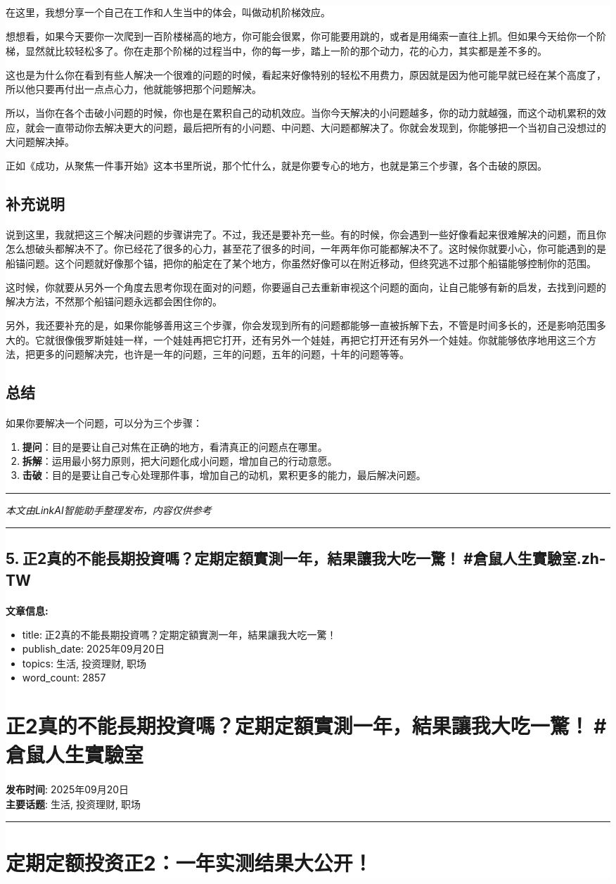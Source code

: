 在这里，我想分享一个自己在工作和人生当中的体会，叫做动机阶梯效应。

想想看，如果今天要你一次爬到一百阶楼梯高的地方，你可能会很累，你可能要用跳的，或者是用绳索一直往上抓。但如果今天给你一个阶梯，显然就比较轻松多了。你在走那个阶梯的过程当中，你的每一步，踏上一阶的那个动力，花的心力，其实都是差不多的。

这也是为什么你在看到有些人解决一个很难的问题的时候，看起来好像特别的轻松不用费力，原因就是因为他可能早就已经在某个高度了，所以他只要再付出一点点心力，他就能够把那个问题解决。

所以，当你在各个击破小问题的时候，你也是在累积自己的动机效应。当你今天解决的小问题越多，你的动力就越强，而这个动机累积的效应，就会一直带动你去解决更大的问题，最后把所有的小问题、中问题、大问题都解决了。你就会发现到，你能够把一个当初自己没想过的大问题解决掉。

正如《成功，从聚焦一件事开始》这本书里所说，那个忙什么，就是你要专心的地方，也就是第三个步骤，各个击破的原因。

## 补充说明

说到这里，我就把这三个解决问题的步骤讲完了。不过，我还是要补充一些。有的时候，你会遇到一些好像看起来很难解决的问题，而且你怎么想破头都解决不了。你已经花了很多的心力，甚至花了很多的时间，一年两年你可能都解决不了。这时候你就要小心，你可能遇到的是船锚问题。这个问题就好像那个锚，把你的船定在了某个地方，你虽然好像可以在附近移动，但终究逃不过那个船锚能够控制你的范围。

这时候，你就要从另外一个角度去思考你现在面对的问题，你要逼自己去重新审视这个问题的面向，让自己能够有新的启发，去找到问题的解决方法，不然那个船锚问题永远都会困住你的。

另外，我还要补充的是，如果你能够善用这三个步骤，你会发现到所有的问题都能够一直被拆解下去，不管是时间多长的，还是影响范围多大的。它就很像俄罗斯娃娃一样，一个娃娃再把它打开，还有另外一个娃娃，再把它打开还有另外一个娃娃。你就能够依序地用这三个方法，把更多的问题解决完，也许是一年的问题，三年的问题，五年的问题，十年的问题等等。

## 总结

如果你要解决一个问题，可以分为三个步骤：

1.  **提问**：目的是要让自己对焦在正确的地方，看清真正的问题点在哪里。
2.  **拆解**：运用最小努力原则，把大问题化成小问题，增加自己的行动意愿。
3.  **击破**：目的是要让自己专心处理那件事，增加自己的动机，累积更多的能力，最后解决问题。


---

*本文由LinkAI智能助手整理发布，内容仅供参考*

---


## 5. 正2真的不能長期投資嗎？定期定額實測一年，結果讓我大吃一驚！ #倉鼠人生實驗室.zh-TW

**文章信息:**
- title: 正2真的不能長期投資嗎？定期定額實測一年，結果讓我大吃一驚！
- publish_date: 2025年09月20日
- topics: 生活, 投资理财, 职场
- word_count: 2857

# 正2真的不能長期投資嗎？定期定額實測一年，結果讓我大吃一驚！ #倉鼠人生實驗室

**发布时间**: 2025年09月20日  
**主要话题**: 生活, 投资理财, 职场

---

# 定期定额投资正2：一年实测结果大公开！
